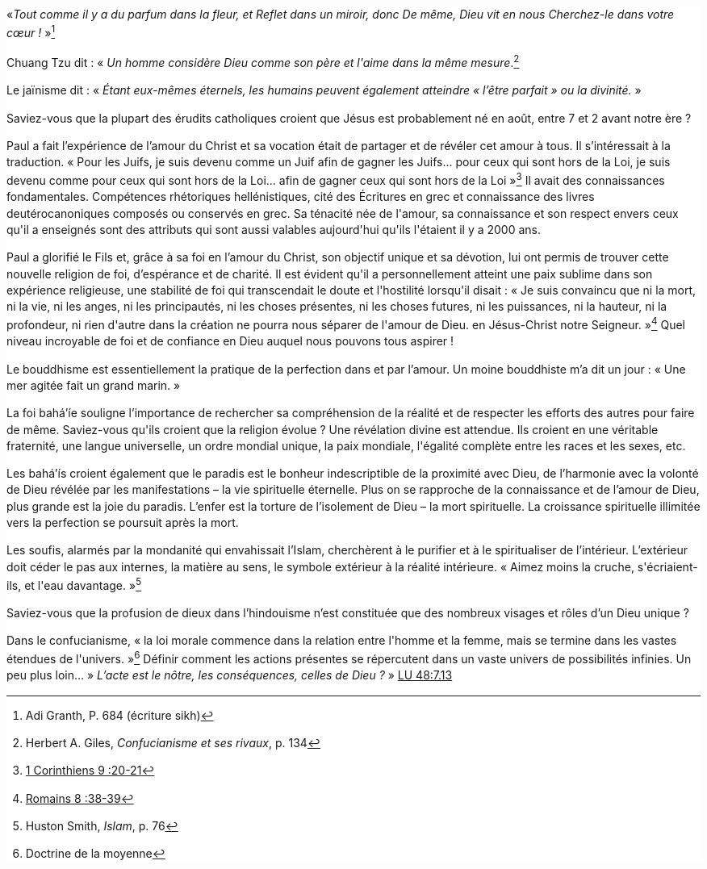 «_Tout comme il y a du parfum dans la fleur, et_ 
_Reflet dans un miroir, donc_ 
_De même, Dieu vit en nous_ 
_Cherchez-le dans votre cœur !_ »[^8] 

Chuang Tzu dit : « _Un homme considère Dieu comme son père et l'aime dans la même mesure_.[^9]  

Le jaïnisme dit : « _Étant eux-mêmes éternels, les humains peuvent également atteindre « l’être parfait » ou la divinité._ » 

Saviez-vous que la plupart des érudits catholiques croient que Jésus est probablement né en août, entre 7 et 2 avant notre ère ? 

Paul a fait l’expérience de l’amour du Christ et sa vocation était de partager et de révéler cet amour à tous. Il s’intéressait à la traduction. « Pour les Juifs, je suis devenu comme un Juif afin de gagner les Juifs... pour ceux qui sont hors de la Loi, je suis devenu comme pour ceux qui sont hors de la Loi... afin de gagner ceux qui sont hors de la Loi »[^10] Il avait des connaissances fondamentales. Compétences rhétoriques hellénistiques, cité des Écritures en grec et connaissance des livres deutérocanoniques composés ou conservés en grec. Sa ténacité née de l'amour, sa connaissance et son respect envers ceux qu'il a enseignés sont des attributs qui sont aussi valables aujourd'hui qu'ils l'étaient il y a 2000 ans.     

Paul a glorifié le Fils et, grâce à sa foi en l’amour du Christ, son objectif unique et sa dévotion, lui ont permis de trouver cette nouvelle religion de foi, d’espérance et de charité. Il est évident qu'il a personnellement atteint une paix sublime dans son expérience religieuse, une stabilité de foi qui transcendait le doute et l'hostilité lorsqu'il disait : « Je suis convaincu que ni la mort, ni la vie, ni les anges, ni les principautés, ni les choses présentes, ni les choses futures, ni les puissances, ni la hauteur, ni la profondeur, ni rien d'autre dans la création ne pourra nous séparer de l'amour de Dieu. en Jésus-Christ notre Seigneur. »[^11] Quel niveau incroyable de foi et de confiance en Dieu auquel nous pouvons tous aspirer !     

Le bouddhisme est essentiellement la pratique de la perfection dans et par l’amour. Un moine bouddhiste m’a dit un jour : « Une mer agitée fait un grand marin. »     

La foi bahá’íe souligne l’importance de rechercher sa compréhension de la réalité et de respecter les efforts des autres pour faire de même. Saviez-vous qu'ils croient que la religion évolue ? Une révélation divine est attendue. Ils croient en une véritable fraternité, une langue universelle, un ordre mondial unique, la paix mondiale, l'égalité complète entre les races et les sexes, etc.     

Les bahá’ís croient également que le paradis est le bonheur indescriptible de la proximité avec Dieu, de l’harmonie avec la volonté de Dieu révélée par les manifestations – la vie spirituelle éternelle. Plus on se rapproche de la connaissance et de l’amour de Dieu, plus grande est la joie du paradis. L’enfer est la torture de l’isolement de Dieu – la mort spirituelle. La croissance spirituelle illimitée vers la perfection se poursuit après la mort.     

Les soufis, alarmés par la mondanité qui envahissait l’Islam, cherchèrent à le purifier et à le spiritualiser de l’intérieur. L’extérieur doit céder le pas aux internes, la matière au sens, le symbole extérieur à la réalité intérieure. « Aimez moins la cruche, s'écriaient-ils, et l'eau davantage. »[^12]     

Saviez-vous que la profusion de dieux dans l’hindouisme n’est constituée que des nombreux visages et rôles d’un Dieu unique ? 

Dans le confucianisme, « la loi morale commence dans la relation entre l'homme et la femme, mais se termine dans les vastes étendues de l'univers. »[^13] Définir comment les actions présentes se répercutent dans un vaste univers de possibilités infinies. Un peu plus loin… » _L’acte est le nôtre, les conséquences, celles de Dieu ?_ » <a id="a136_335"></a>[LU 48:7.13](/fr/The_Urantia_Book/48#p7_13)


[^1]: Bill Watson, _Calvin & Hobbes_, Universal Press Syndicate, 1987 
[^2]: pour plus d'informations, voir <a id="a154_37"></a>[Paper 38: section 5, paragraphs 1-4](/fr/The_Urantia_Book/38#p5_1)
[^3]: La Constitution de la Fellowship de 1955 à 2010 exigeait que le Comité de l'éducation forme les enseignants et les dirigeants. Depuis, il a été modifié. 
[^4]: [Deutéronome 6 :4-8 NIV](/fr/Bible/Deuteronomy/6#v4) 
[^5]: [Marc 12 :29-1 ESV](/fr/Bible/Mark/12#v29) 
[^6]: Huston Smith, _Les religions du monde_ 
[^7]: Rabbin Joseph Gelberman 
[^8]: Adi Granth, P. 684 (écriture sikh) 
[^9]: Herbert A. Giles, _Confucianisme et ses rivaux_, p. 134 
[^10]: [1 Corinthiens 9 :20-21](/fr/Bible/1_Corinthians/9#v20)
[^11]: [Romains 8 :38-39](/fr/Bible/Romans/8#v38)
[^12]: Huston Smith, _Islam_, p. 76 
[^13]: Doctrine de la moyenne 